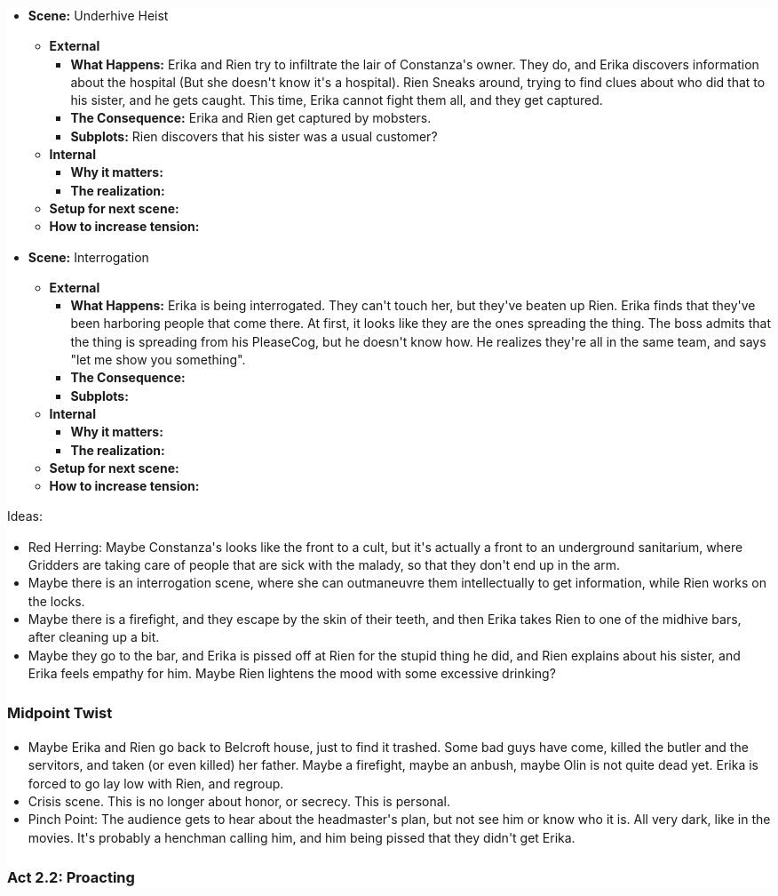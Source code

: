- **Scene:** Underhive Heist
  - **External**
    - **What Happens:** Erika and Rien try to infiltrate the lair of Constanza's owner. They do, and Erika discovers information about the hospital (But she doesn't know it's a hospital). Rien Sneaks around, trying to find clues about who did that to his sister, and he gets caught. This time, Erika cannot fight them all, and they get captured.
    - **The Consequence:** Erika and Rien get captured by mobsters.
    - **Subplots:** Rien discovers that his sister was a usual customer?
  - **Internal**
    - **Why it matters:** 
    - **The realization:**
  - **Setup for next scene:**
  - **How to increase tension:**

- **Scene:** Interrogation
  - **External**
    - **What Happens:** Erika is being interrogated. They can't touch her, but they've beaten up Rien. Erika finds that they've been harboring people that come there. At first, it looks like they are the ones spreading the thing. The boss admits that the thing is spreading from his PleaseCog, but he doesn't know how. He realizes they're all in the same team, and says "let me show you something".
    - **The Consequence:** 
    - **Subplots:**
  - **Internal**
    - **Why it matters:**
    - **The realization:**
  - **Setup for next scene:**
  - **How to increase tension:**
   
Ideas:
- Red Herring: Maybe Constanza's looks like the front to a cult, but it's actually a front to an underground sanitarium, where Gridders are taking care of people that are sick with the malady, so that they don't end up in the arm.
- Maybe there is an interrogation scene, where she can outmaneuvre them intellectually to get information, while Rien works on the locks.
- Maybe there is a firefight, and they escape by the skin of their teeth, and then Erika takes Rien to one of the midhive bars, after cleaning up a bit.
- Maybe they go to the bar, and Erika is pissed off at Rien for the stupid thing he did, and Rien explains about his sister, and Erika feels empathy for him. Maybe Rien lightens the mood with some excessive drinking?

### Midpoint Twist

- Maybe Erika and Rien go back to Belcroft house, just to find it trashed. Some bad guys have come, killed the butler and the servitors, and taken (or even killed) her father. Maybe a firefight, maybe an anbush, maybe Olin is not quite dead yet. Erika is forced to go lay low with Rien, and regroup.
- Crisis scene. This is no longer about honor, or secrecy. This is personal.
- Pinch Point: The audience gets to hear about the headmaster's plan, but not see him or know who it is. All very dark, like in the movies. It's probably a henchman calling him, and him being pissed that they didn't get Erika. 

### Act 2.2: Proacting

